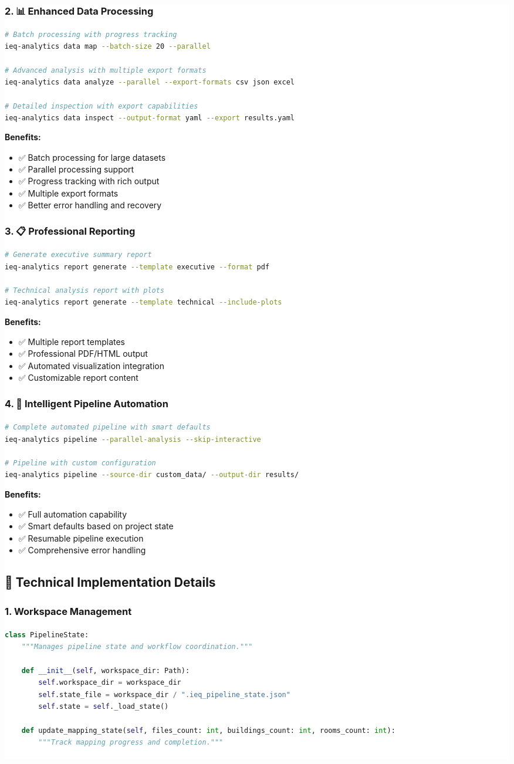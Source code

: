 ### **2. 📊 Enhanced Data Processing**
```bash
# Batch processing with progress tracking
ieq-analytics data map --batch-size 20 --parallel

# Advanced analysis with multiple export formats
ieq-analytics data analyze --parallel --export-formats csv json excel

# Detailed inspection with export capabilities
ieq-analytics data inspect --output-format yaml --export results.yaml
```

**Benefits:**
- ✅ Batch processing for large datasets
- ✅ Parallel processing support
- ✅ Progress tracking with rich output
- ✅ Multiple export formats
- ✅ Better error handling and recovery

### **3. 📋 Professional Reporting**
```bash
# Generate executive summary report
ieq-analytics report generate --template executive --format pdf

# Technical analysis report with plots
ieq-analytics report generate --template technical --include-plots
```

**Benefits:**
- ✅ Multiple report templates
- ✅ Professional PDF/HTML output
- ✅ Automated visualization integration
- ✅ Customizable report content

### **4. 🚀 Intelligent Pipeline Automation**
```bash
# Complete automated pipeline with smart defaults
ieq-analytics pipeline --parallel-analysis --skip-interactive

# Pipeline with custom configuration
ieq-analytics pipeline --source-dir custom_data/ --output-dir results/
```

**Benefits:**
- ✅ Full automation capability
- ✅ Smart defaults based on project state
- ✅ Resumable pipeline execution
- ✅ Comprehensive error handling

## 🔧 **Technical Implementation Details**

### **1. Workspace Management**
```python
class PipelineState:
    """Manages pipeline state and workflow coordination."""
    
    def __init__(self, workspace_dir: Path):
        self.workspace_dir = workspace_dir
        self.state_file = workspace_dir / ".ieq_pipeline_state.json"
        self.state = self._load_state()
    
    def update_mapping_state(self, files_count: int, buildings_count: int, rooms_count: int):
        """Track mapping progress and completion."""
        
```